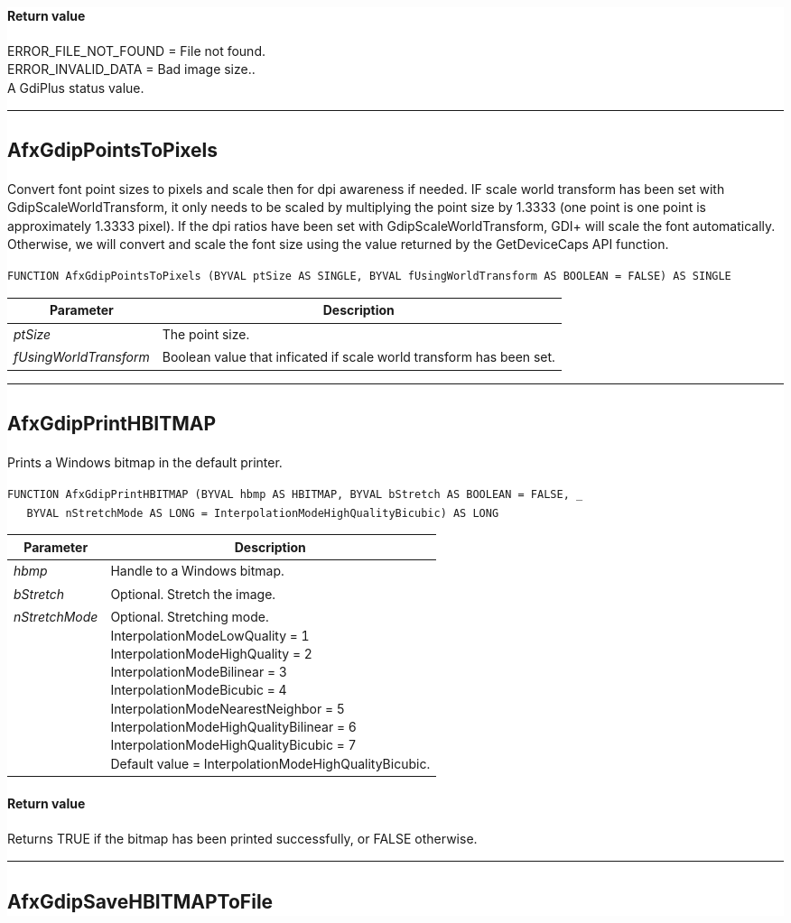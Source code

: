 #### Return value

ERROR_FILE_NOT_FOUND = File not found.<br>
ERROR_INVALID_DATA = Bad image size..<br>
A GdiPlus status value.

---

## AfxGdipPointsToPixels

Convert font point sizes to pixels and scale then for dpi awareness if needed. IF scale world transform has been set with GdipScaleWorldTransform, it only needs to be scaled by multiplying the point size by 1.3333 (one point is one point is approximately 1.3333 pixel). If the dpi ratios have been set with GdipScaleWorldTransform, GDI+ will scale the font automatically. Otherwise, we will convert and scale the font size using the value returned by the GetDeviceCaps API function.

```
FUNCTION AfxGdipPointsToPixels (BYVAL ptSize AS SINGLE, BYVAL fUsingWorldTransform AS BOOLEAN = FALSE) AS SINGLE
```

| Parameter  | Description |
| ---------- | ----------- |
| *ptSize* | The point size. |
| *fUsingWorldTransform* | Boolean value that inficated if scale world transform has been set. |

---

## AfxGdipPrintHBITMAP

Prints a Windows bitmap in the default printer.

```
FUNCTION AfxGdipPrintHBITMAP (BYVAL hbmp AS HBITMAP, BYVAL bStretch AS BOOLEAN = FALSE, _
   BYVAL nStretchMode AS LONG = InterpolationModeHighQualityBicubic) AS LONG
```

| Parameter  | Description |
| ---------- | ----------- |
| *hbmp* | Handle to a Windows bitmap. |
| *bStretch* | Optional. Stretch the image. |
| *nStretchMode* | Optional. Stretching mode.<br>InterpolationModeLowQuality = 1<br>InterpolationModeHighQuality = 2<br>InterpolationModeBilinear = 3<br>InterpolationModeBicubic = 4<br>InterpolationModeNearestNeighbor = 5<br>InterpolationModeHighQualityBilinear = 6<br>InterpolationModeHighQualityBicubic = 7<br>Default value = InterpolationModeHighQualityBicubic. |

#### Return value

Returns TRUE if the bitmap has been printed successfully, or FALSE otherwise.

---

## AfxGdipSaveHBITMAPToFile
